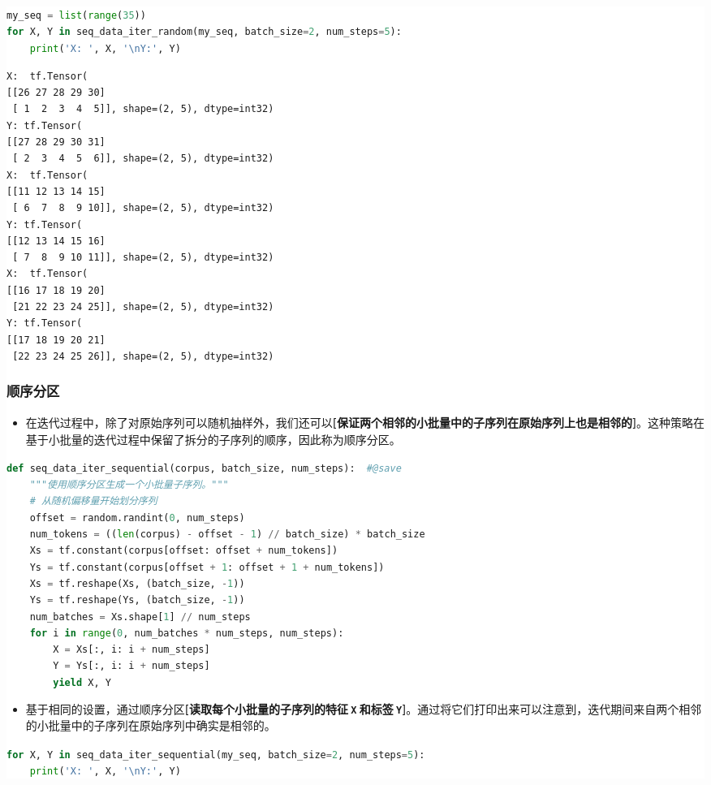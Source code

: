 
```python
my_seq = list(range(35))
for X, Y in seq_data_iter_random(my_seq, batch_size=2, num_steps=5):
    print('X: ', X, '\nY:', Y)
```

    X:  tf.Tensor(
    [[26 27 28 29 30]
     [ 1  2  3  4  5]], shape=(2, 5), dtype=int32) 
    Y: tf.Tensor(
    [[27 28 29 30 31]
     [ 2  3  4  5  6]], shape=(2, 5), dtype=int32)
    X:  tf.Tensor(
    [[11 12 13 14 15]
     [ 6  7  8  9 10]], shape=(2, 5), dtype=int32) 
    Y: tf.Tensor(
    [[12 13 14 15 16]
     [ 7  8  9 10 11]], shape=(2, 5), dtype=int32)
    X:  tf.Tensor(
    [[16 17 18 19 20]
     [21 22 23 24 25]], shape=(2, 5), dtype=int32) 
    Y: tf.Tensor(
    [[17 18 19 20 21]
     [22 23 24 25 26]], shape=(2, 5), dtype=int32)


### 顺序分区

* 在迭代过程中，除了对原始序列可以随机抽样外，我们还可以[**保证两个相邻的小批量中的子序列在原始序列上也是相邻的**]。这种策略在基于小批量的迭代过程中保留了拆分的子序列的顺序，因此称为顺序分区。


```python
def seq_data_iter_sequential(corpus, batch_size, num_steps):  #@save
    """使用顺序分区生成一个小批量子序列。"""
    # 从随机偏移量开始划分序列
    offset = random.randint(0, num_steps)
    num_tokens = ((len(corpus) - offset - 1) // batch_size) * batch_size
    Xs = tf.constant(corpus[offset: offset + num_tokens])
    Ys = tf.constant(corpus[offset + 1: offset + 1 + num_tokens])
    Xs = tf.reshape(Xs, (batch_size, -1))
    Ys = tf.reshape(Ys, (batch_size, -1))
    num_batches = Xs.shape[1] // num_steps
    for i in range(0, num_batches * num_steps, num_steps):
        X = Xs[:, i: i + num_steps]
        Y = Ys[:, i: i + num_steps]
        yield X, Y
```

* 基于相同的设置，通过顺序分区[**读取每个小批量的子序列的特征 `X` 和标签 `Y`**]。通过将它们打印出来可以注意到，迭代期间来自两个相邻的小批量中的子序列在原始序列中确实是相邻的。


```python
for X, Y in seq_data_iter_sequential(my_seq, batch_size=2, num_steps=5):
    print('X: ', X, '\nY:', Y)
```
